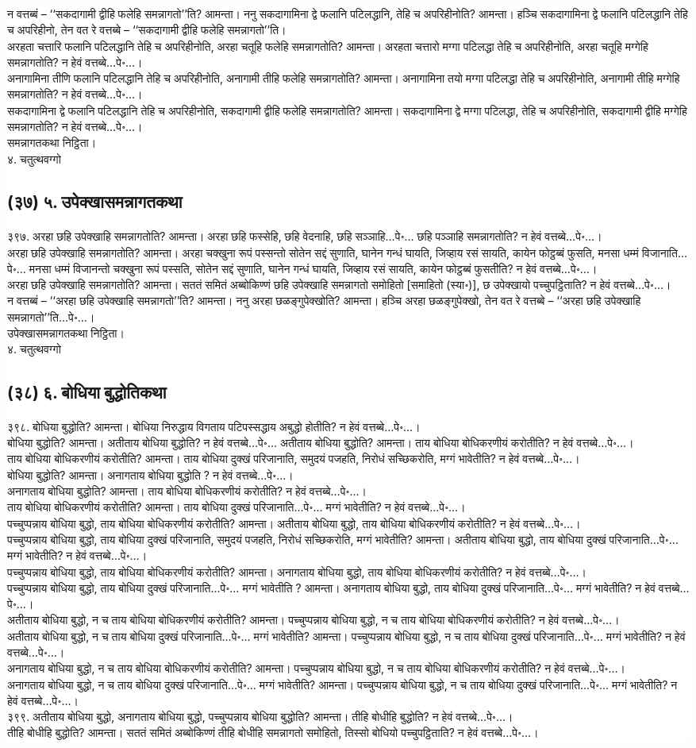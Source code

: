 न वत्तब्बं – ‘‘सकदागामी द्वीहि फलेहि समन्नागतो’’ति? आमन्ता। ननु सकदागामिना द्वे फलानि पटिलद्धानि, तेहि च अपरिहीनोति? आमन्ता। हञ्चि सकदागामिना द्वे फलानि पटिलद्धानि तेहि च अपरिहीनो, तेन वत रे वत्तब्बे – ‘‘सकदागामी द्वीहि फलेहि समन्नागतो’’ति।  
अरहता चत्तारि फलानि पटिलद्धानि तेहि च अपरिहीनोति, अरहा चतूहि फलेहि समन्नागतोति? आमन्ता। अरहता चत्तारो मग्गा पटिलद्धा तेहि च अपरिहीनोति, अरहा चतूहि मग्गेहि समन्नागतोति? न हेवं वत्तब्बे…पे॰…।  
अनागामिना तीणि फलानि पटिलद्धानि तेहि च अपरिहीनोति, अनागामी तीहि फलेहि समन्नागतोति? आमन्ता। अनागामिना तयो मग्गा पटिलद्धा तेहि च अपरिहीनोति, अनागामी तीहि मग्गेहि समन्नागतोति? न हेवं वत्तब्बे…पे॰…।  
सकदागामिना द्वे फलानि पटिलद्धानि तेहि च अपरिहीनोति, सकदागामी द्वीहि फलेहि समन्नागतोति? आमन्ता। सकदागामिना द्वे मग्गा पटिलद्धा, तेहि च अपरिहीनोति, सकदागामी द्वीहि मग्गेहि समन्नागतोति? न हेवं वत्तब्बे…पे॰…।  
समन्नागतकथा निट्ठिता।  
४. चतुत्थवग्गो  


## (३७) ५. उपेक्खासमन्नागतकथा

३९७. अरहा छहि उपेक्खाहि समन्नागतोति? आमन्ता। अरहा छहि फस्सेहि, छहि वेदनाहि, छहि सञ्ञाहि…पे॰… छहि पञ्ञाहि समन्नागतोति? न हेवं वत्तब्बे…पे॰…।  
अरहा छहि उपेक्खाहि समन्नागतोति? आमन्ता। अरहा चक्खुना रूपं पस्सन्तो सोतेन सद्दं सुणाति, घानेन गन्धं घायति, जिव्हाय रसं सायति, कायेन फोट्ठब्बं फुसति, मनसा धम्मं विजानाति…पे॰… मनसा धम्मं विजानन्तो चक्खुना रूपं पस्सति, सोतेन सद्दं सुणाति, घानेन गन्धं घायति, जिव्हाय रसं सायति, कायेन फोट्ठब्बं फुसतीति? न हेवं वत्तब्बे…पे॰…।  
अरहा छहि उपेक्खाहि समन्नागतोति? आमन्ता। सततं समितं अब्बोकिण्णं छहि उपेक्खाहि समन्नागतो समोहितो [समाहितो (स्या॰)], छ उपेक्खायो पच्चुपट्ठिताति? न हेवं वत्तब्बे…पे॰…।  
न वत्तब्बं – ‘‘अरहा छहि उपेक्खाहि समन्नागतो’’ति? आमन्ता। ननु अरहा छळङ्गुपेक्खोति? आमन्ता। हञ्चि अरहा छळङ्गुपेक्खो, तेन वत रे वत्तब्बे – ‘‘अरहा छहि उपेक्खाहि समन्नागतो’’ति…पे॰…।  
उपेक्खासमन्नागतकथा निट्ठिता।  
४. चतुत्थवग्गो  


## (३८) ६. बोधिया बुद्धोतिकथा

३९८. बोधिया बुद्धोति? आमन्ता। बोधिया निरुद्धाय विगताय पटिपस्सद्धाय अबुद्धो होतीति? न हेवं वत्तब्बे…पे॰…।  
बोधिया बुद्धोति? आमन्ता। अतीताय बोधिया बुद्धोति? न हेवं वत्तब्बे…पे॰… अतीताय बोधिया बुद्धोति? आमन्ता। ताय बोधिया बोधिकरणीयं करोतीति? न हेवं वत्तब्बे…पे॰…।  
ताय बोधिया बोधिकरणीयं करोतीति? आमन्ता। ताय बोधिया दुक्खं परिजानाति, समुदयं पजहति, निरोधं सच्छिकरोति, मग्गं भावेतीति? न हेवं वत्तब्बे…पे॰…।  
बोधिया बुद्धोति? आमन्ता। अनागताय बोधिया बुद्धोति ? न हेवं वत्तब्बे…पे॰…।  
अनागताय बोधिया बुद्धोति? आमन्ता। ताय बोधिया बोधिकरणीयं करोतीति? न हेवं वत्तब्बे…पे॰…।  
ताय बोधिया बोधिकरणीयं करोतीति? आमन्ता। ताय बोधिया दुक्खं परिजानाति…पे॰… मग्गं भावेतीति? न हेवं वत्तब्बे…पे॰…।  
पच्चुप्पन्नाय बोधिया बुद्धो, ताय बोधिया बोधिकरणीयं करोतीति? आमन्ता। अतीताय बोधिया बुद्धो, ताय बोधिया बोधिकरणीयं करोतीति? न हेवं वत्तब्बे…पे॰…।  
पच्चुप्पन्नाय बोधिया बुद्धो, ताय बोधिया दुक्खं परिजानाति, समुदयं पजहति, निरोधं सच्छिकरोति, मग्गं भावेतीति? आमन्ता। अतीताय बोधिया बुद्धो, ताय बोधिया दुक्खं परिजानाति…पे॰… मग्गं भावेतीति? न हेवं वत्तब्बे…पे॰…।  
पच्चुप्पन्नाय बोधिया बुद्धो, ताय बोधिया बोधिकरणीयं करोतीति? आमन्ता। अनागताय बोधिया बुद्धो, ताय बोधिया बोधिकरणीयं करोतीति? न हेवं वत्तब्बे…पे॰…।  
पच्चुप्पन्नाय बोधिया बुद्धो, ताय बोधिया दुक्खं परिजानाति…पे॰… मग्गं भावेतीति ? आमन्ता। अनागताय बोधिया बुद्धो, ताय बोधिया दुक्खं परिजानाति…पे॰… मग्गं भावेतीति? न हेवं वत्तब्बे…पे॰…।  
अतीताय बोधिया बुद्धो, न च ताय बोधिया बोधिकरणीयं करोतीति? आमन्ता। पच्चुप्पन्नाय बोधिया बुद्धो, न च ताय बोधिया बोधिकरणीयं करोतीति? न हेवं वत्तब्बे…पे॰…।  
अतीताय बोधिया बुद्धो, न च ताय बोधिया दुक्खं परिजानाति…पे॰… मग्गं भावेतीति? आमन्ता। पच्चुप्पन्नाय बोधिया बुद्धो, न च ताय बोधिया दुक्खं परिजानाति…पे॰… मग्गं भावेतीति? न हेवं वत्तब्बे…पे॰…।  
अनागताय बोधिया बुद्धो, न च ताय बोधिया बोधिकरणीयं करोतीति? आमन्ता। पच्चुप्पन्नाय बोधिया बुद्धो, न च ताय बोधिया बोधिकरणीयं करोतीति? न हेवं वत्तब्बे…पे॰…।  
अनागताय बोधिया बुद्धो, न च ताय बोधिया दुक्खं परिजानाति…पे॰… मग्गं भावेतीति? आमन्ता। पच्चुप्पन्नाय बोधिया बुद्धो, न च ताय बोधिया दुक्खं परिजानाति…पे॰… मग्गं भावेतीति? न हेवं वत्तब्बे…पे॰…।  
३९९. अतीताय बोधिया बुद्धो, अनागताय बोधिया बुद्धो, पच्चुप्पन्नाय बोधिया बुद्धोति? आमन्ता। तीहि बोधीहि बुद्धोति? न हेवं वत्तब्बे…पे॰…।  
तीहि बोधीहि बुद्धोति? आमन्ता। सततं समितं अब्बोकिण्णं तीहि बोधीहि समन्नागतो समोहितो, तिस्सो बोधियो पच्चुपट्ठिताति? न हेवं वत्तब्बे…पे॰…।  